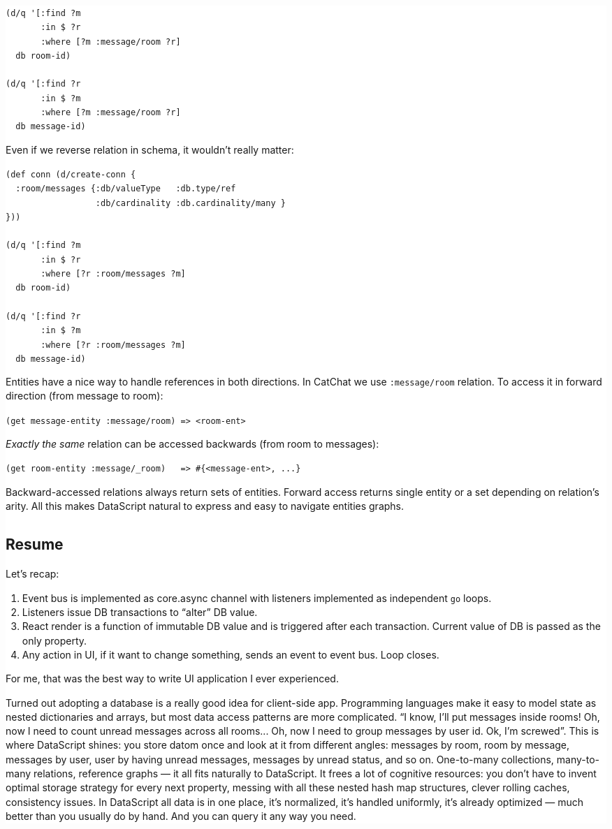     (d/q '[:find ?m
           :in $ ?r
           :where [?m :message/room ?r]
      db room-id)

    (d/q '[:find ?r
           :in $ ?m
           :where [?m :message/room ?r]
      db message-id)

Even if we reverse relation in schema, it wouldn’t really matter:

    (def conn (d/create-conn {
      :room/messages {:db/valueType   :db.type/ref
                      :db/cardinality :db.cardinality/many }
    }))

    (d/q '[:find ?m
           :in $ ?r
           :where [?r :room/messages ?m]
      db room-id)

    (d/q '[:find ?r
           :in $ ?m
           :where [?r :room/messages ?m]
      db message-id)

Entities have a nice way to handle references in both directions. In CatChat we use `:message/room` relation. To access it in forward direction (from message to room):

    (get message-entity :message/room) => <room-ent>

_Exactly the same_ relation can be accessed backwards (from room to messages):

    (get room-entity :message/_room)   => #{<message-ent>, ...}

Backward-accessed relations always return sets of entities. Forward access returns single entity or a set depending on relation’s arity. All this makes DataScript natural to express and easy to navigate entities graphs.

## Resume

Let’s recap:

1. Event bus is implemented as core.async channel with listeners implemented as independent `go` loops.
2. Listeners issue DB transactions to “alter” DB value.
3. React render is a function of immutable DB value and is triggered after each transaction. Current value of DB is passed as the only property.
4. Any action in UI, if it want to change something, sends an event to event bus. Loop closes.

For me, that was the best way to write UI application I ever experienced.

Turned out adopting a database is a really good idea for client-side app. Programming languages make it easy to model state as nested dictionaries and arrays, but most data access patterns are more complicated. “I know, I’ll put messages inside rooms! Oh, now I need to count unread messages across all rooms... Oh, now I need to group messages by user id. Ok, I’m screwed”. This is where DataScript shines: you store datom once and look at it from different angles: messages by room, room by message, messages by user, user by having unread messages, messages by unread status, and so on. One-to-many collections, many-to-many relations, reference graphs — it all fits naturally to DataScript. It frees a lot of cognitive resources: you don’t have to invent optimal storage strategy for every next property, messing with all these nested hash map structures, clever rolling caches, consistency issues. In DataScript all data is in one place, it’s normalized, it’s handled uniformly, it’s already optimized — much better than you usually do by hand. And you can query it any way you need.
